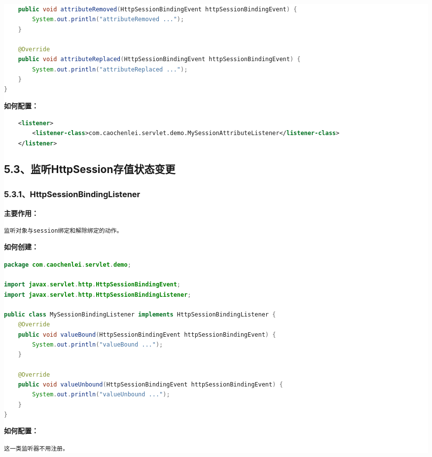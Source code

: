 ```java
    public void attributeRemoved(HttpSessionBindingEvent httpSessionBindingEvent) { 
        System.out.println("attributeRemoved ...");
    }

    @Override
    public void attributeReplaced(HttpSessionBindingEvent httpSessionBindingEvent) { 
        System.out.println("attributeReplaced ...");
    }
}
```

  **如何配置：**

```xml
    <listener>
        <listener-class>com.caochenlei.servlet.demo.MySessionAttributeListener</listener-class>
    </listener>
```

## 5.3、监听HttpSession存值状态变更

### 5.3.1、HttpSessionBindingListener

  **主要作用：**

```
监听对象与session绑定和解除绑定的动作。
```

  **如何创建：**

```java
package com.caochenlei.servlet.demo;

import javax.servlet.http.HttpSessionBindingEvent;
import javax.servlet.http.HttpSessionBindingListener;

public class MySessionBindingListener implements HttpSessionBindingListener { 
    @Override
    public void valueBound(HttpSessionBindingEvent httpSessionBindingEvent) { 
        System.out.println("valueBound ...");
    }

    @Override
    public void valueUnbound(HttpSessionBindingEvent httpSessionBindingEvent) { 
        System.out.println("valueUnbound ...");
    }
}
```

  **如何配置：**

```
这一类监听器不用注册。
```
